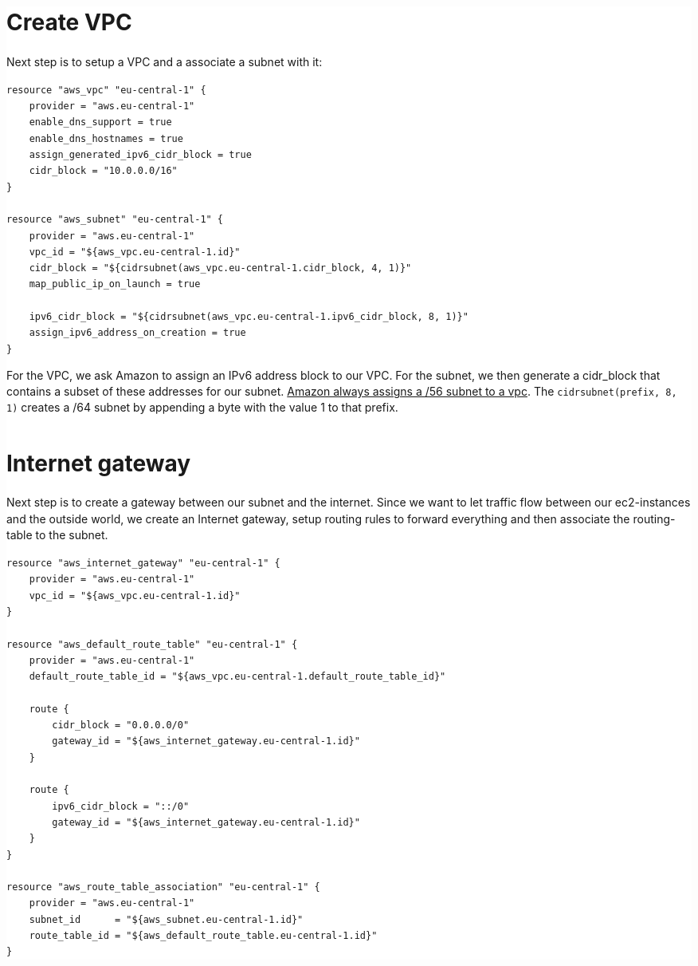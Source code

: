# Create VPC

Next step is to setup a VPC and a associate a subnet with it:

```
resource "aws_vpc" "eu-central-1" {
    provider = "aws.eu-central-1"
    enable_dns_support = true
    enable_dns_hostnames = true
    assign_generated_ipv6_cidr_block = true
    cidr_block = "10.0.0.0/16"
}

resource "aws_subnet" "eu-central-1" {
    provider = "aws.eu-central-1"
    vpc_id = "${aws_vpc.eu-central-1.id}"
    cidr_block = "${cidrsubnet(aws_vpc.eu-central-1.cidr_block, 4, 1)}"
    map_public_ip_on_launch = true

    ipv6_cidr_block = "${cidrsubnet(aws_vpc.eu-central-1.ipv6_cidr_block, 8, 1)}"
    assign_ipv6_address_on_creation = true
}
```

For the VPC, we ask Amazon to assign an IPv6 address block to our VPC. For the subnet, we then generate a cidr_block that contains a subset of these addresses for our subnet. [Amazon always assigns a /56 subnet to a vpc](https://docs.aws.amazon.com/AmazonVPC/latest/UserGuide/VPC_Subnets.html#vpc-sizing-ipv6). The `cidrsubnet(prefix, 8, 1)` creates a /64 subnet by appending a byte with the value 1 to that prefix.

# Internet gateway

Next step is to create a gateway between our subnet and the internet. Since we want to let traffic flow between our ec2-instances and the outside world, we create an Internet gateway, setup routing rules to forward everything and then associate the routing-table to the subnet.

```
resource "aws_internet_gateway" "eu-central-1" {
    provider = "aws.eu-central-1"
    vpc_id = "${aws_vpc.eu-central-1.id}"
}

resource "aws_default_route_table" "eu-central-1" {
    provider = "aws.eu-central-1"
    default_route_table_id = "${aws_vpc.eu-central-1.default_route_table_id}"

    route {
        cidr_block = "0.0.0.0/0"
        gateway_id = "${aws_internet_gateway.eu-central-1.id}"
    }

    route {
        ipv6_cidr_block = "::/0"
        gateway_id = "${aws_internet_gateway.eu-central-1.id}"
    }
}

resource "aws_route_table_association" "eu-central-1" {
    provider = "aws.eu-central-1"
    subnet_id      = "${aws_subnet.eu-central-1.id}"
    route_table_id = "${aws_default_route_table.eu-central-1.id}"
}
```
